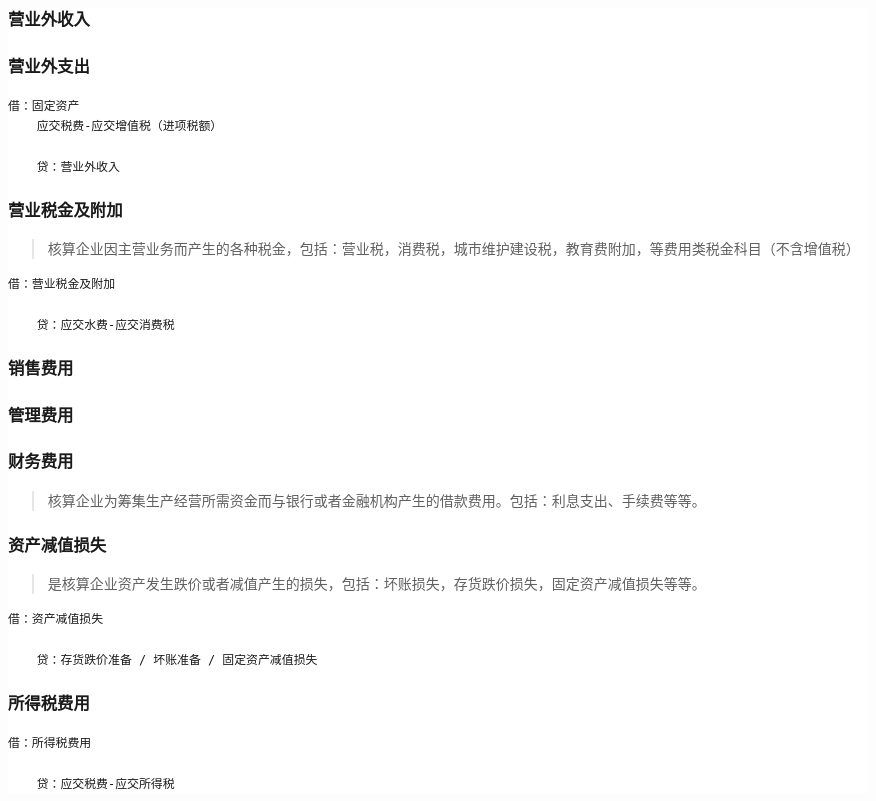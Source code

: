 ### 营业外收入

### 营业外支出

```
借：固定资产
	应交税费-应交增值税（进项税额）

	贷：营业外收入

```

### 营业税金及附加

> 核算企业因主营业务而产生的各种税金，包括：营业税，消费税，城市维护建设税，教育费附加，等费用类税金科目（不含增值税）

```
借：营业税金及附加

	贷：应交水费-应交消费税

```

### 销售费用

### 管理费用

### 财务费用

> 核算企业为筹集生产经营所需资金而与银行或者金融机构产生的借款费用。包括：利息支出、手续费等等。

### 资产减值损失

> 是核算企业资产发生跌价或者减值产生的损失，包括：坏账损失，存货跌价损失，固定资产减值损失等等。

```
借：资产减值损失

	贷：存货跌价准备 / 坏账准备 / 固定资产减值损失
```

### 所得税费用

```
借：所得税费用

	贷：应交税费-应交所得税

```

